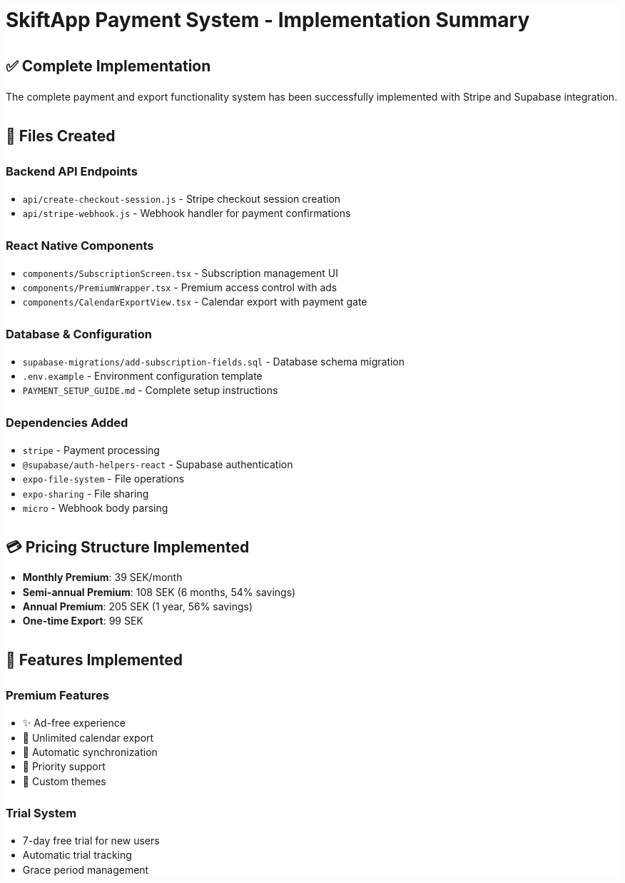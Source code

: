 # SkiftApp Payment System - Implementation Summary

## ✅ Complete Implementation

The complete payment and export functionality system has been successfully implemented with Stripe and Supabase integration.

## 📁 Files Created

### Backend API Endpoints
- `api/create-checkout-session.js` - Stripe checkout session creation
- `api/stripe-webhook.js` - Webhook handler for payment confirmations

### React Native Components
- `components/SubscriptionScreen.tsx` - Subscription management UI
- `components/PremiumWrapper.tsx` - Premium access control with ads
- `components/CalendarExportView.tsx` - Calendar export with payment gate

### Database & Configuration
- `supabase-migrations/add-subscription-fields.sql` - Database schema migration
- `.env.example` - Environment configuration template
- `PAYMENT_SETUP_GUIDE.md` - Complete setup instructions

### Dependencies Added
- `stripe` - Payment processing
- `@supabase/auth-helpers-react` - Supabase authentication
- `expo-file-system` - File operations
- `expo-sharing` - File sharing
- `micro` - Webhook body parsing

## 💳 Pricing Structure Implemented

- **Monthly Premium**: 39 SEK/month
- **Semi-annual Premium**: 108 SEK (6 months, 54% savings)
- **Annual Premium**: 205 SEK (1 year, 56% savings)
- **One-time Export**: 99 SEK

## 🎯 Features Implemented

### Premium Features
- ✨ Ad-free experience
- 📅 Unlimited calendar export
- 🔄 Automatic synchronization
- 📱 Priority support
- 🎨 Custom themes

### Trial System
- 7-day free trial for new users
- Automatic trial tracking
- Grace period management
